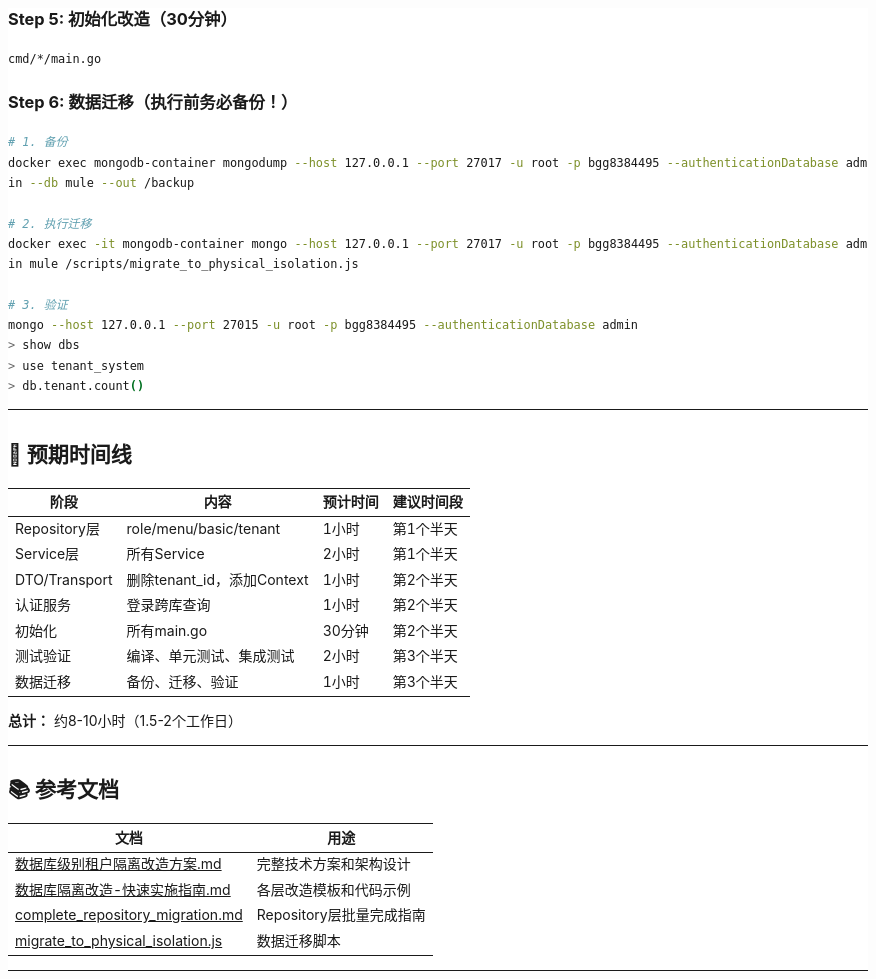 ### Step 5: 初始化改造（30分钟）

```bash
cmd/*/main.go
```

### Step 6: 数据迁移（执行前务必备份！）

```bash
# 1. 备份
docker exec mongodb-container mongodump --host 127.0.0.1 --port 27017 -u root -p bgg8384495 --authenticationDatabase admin --db mule --out /backup

# 2. 执行迁移
docker exec -it mongodb-container mongo --host 127.0.0.1 --port 27017 -u root -p bgg8384495 --authenticationDatabase admin mule /scripts/migrate_to_physical_isolation.js

# 3. 验证
mongo --host 127.0.0.1 --port 27015 -u root -p bgg8384495 --authenticationDatabase admin
> show dbs
> use tenant_system
> db.tenant.count()
```

---

## 🎯 预期时间线

| 阶段 | 内容 | 预计时间 | 建议时间段 |
|-----|------|---------|-----------|
| Repository层 | role/menu/basic/tenant | 1小时 | 第1个半天 |
| Service层 | 所有Service | 2小时 | 第1个半天 |
| DTO/Transport | 删除tenant_id，添加Context | 1小时 | 第2个半天 |
| 认证服务 | 登录跨库查询 | 1小时 | 第2个半天 |
| 初始化 | 所有main.go | 30分钟 | 第2个半天 |
| 测试验证 | 编译、单元测试、集成测试 | 2小时 | 第3个半天 |
| 数据迁移 | 备份、迁移、验证 | 1小时 | 第3个半天 |

**总计：** 约8-10小时（1.5-2个工作日）

---

## 📚 参考文档

| 文档 | 用途 |
|-----|------|
| [数据库级别租户隔离改造方案.md](./数据库级别租户隔离改造方案.md) | 完整技术方案和架构设计 |
| [数据库隔离改造-快速实施指南.md](./数据库隔离改造-快速实施指南.md) | 各层改造模板和代码示例 |
| [complete_repository_migration.md](../scripts/complete_repository_migration.md) | Repository层批量完成指南 |
| [migrate_to_physical_isolation.js](../scripts/migrate_to_physical_isolation.js) | 数据迁移脚本 |

---